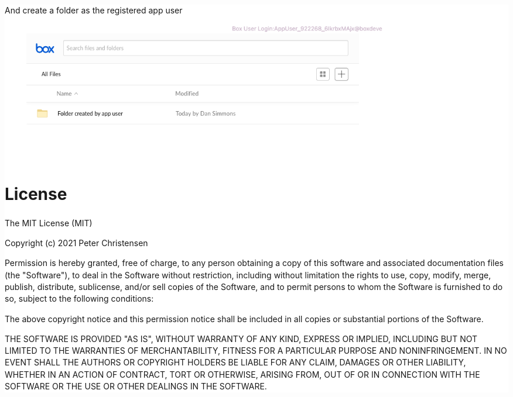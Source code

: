   And create a folder as the registered app user
  
  <img src="/images/oktafolder.png" width="75%" height="75%">
   

# License
The MIT License (MIT)

Copyright (c) 2021 Peter Christensen

Permission is hereby granted, free of charge, to any person obtaining a copy of this software and associated documentation files (the "Software"), to deal in the Software without restriction, including without limitation the rights to use, copy, modify, merge, publish, distribute, sublicense, and/or sell copies of the Software, and to permit persons to whom the Software is furnished to do so, subject to the following conditions:

The above copyright notice and this permission notice shall be included in all copies or substantial portions of the Software.

THE SOFTWARE IS PROVIDED "AS IS", WITHOUT WARRANTY OF ANY KIND, EXPRESS OR IMPLIED, INCLUDING BUT NOT LIMITED TO THE WARRANTIES OF MERCHANTABILITY, FITNESS FOR A PARTICULAR PURPOSE AND NONINFRINGEMENT. IN NO EVENT SHALL THE AUTHORS OR COPYRIGHT HOLDERS BE LIABLE FOR ANY CLAIM, DAMAGES OR OTHER LIABILITY, WHETHER IN AN ACTION OF CONTRACT, TORT OR OTHERWISE, ARISING FROM, OUT OF OR IN CONNECTION WITH THE SOFTWARE OR THE USE OR OTHER DEALINGS IN THE SOFTWARE.
